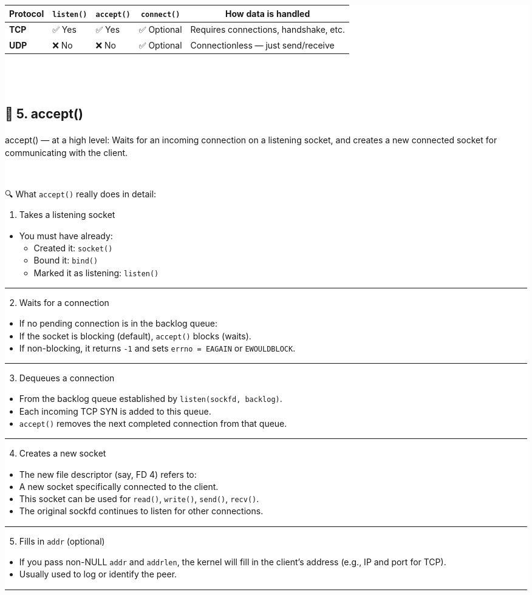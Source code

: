 | Protocol | `listen()` | `accept()` | `connect()` | How data is handled                   |
| -------- | ---------- | ---------- | ----------- | ------------------------------------- |
| **TCP**  | ✅ Yes     | ✅ Yes     | ✅ Optional | Requires connections, handshake, etc. |
| **UDP**  | ❌ No      | ❌ No      | ✅ Optional | Connectionless — just send/receive    |


<br>
<br>

## 🔧 5. accept()
accept() — at a high level:
Waits for an incoming connection on a listening socket, and creates a new connected socket for communicating with the client.

<br>

🔍 What `accept()` really does in detail:
1. Takes a listening socket
- You must have already:
    - Created it: `socket()`
    - Bound it: `bind()`
    - Marked it as listening: `listen()`

---

2. Waits for a connection
- If no pending connection is in the backlog queue:
- If the socket is blocking (default), `accept()` blocks (waits).
- If non-blocking, it returns `-1` and sets `errno = EAGAIN` or `EWOULDBLOCK`.

---

3. Dequeues a connection
- From the backlog queue established by `listen(sockfd, backlog)`.
- Each incoming TCP SYN is added to this queue.
- `accept()` removes the next completed connection from that queue.

---

4. Creates a new socket
- The new file descriptor (say, FD 4) refers to:
- A new socket specifically connected to the client.
- This socket can be used for `read()`, `write()`, `send()`, `recv()`.
- The original sockfd continues to listen for other connections.

---

5. Fills in `addr` (optional)
- If you pass non-NULL `addr` and `addrlen`, the kernel will fill in the client’s address (e.g., IP and port for TCP).
- Usually used to log or identify the peer.

---
